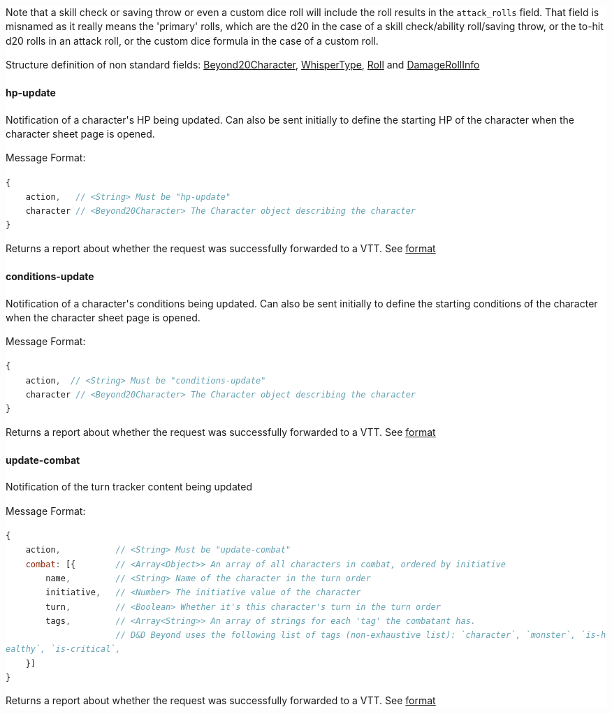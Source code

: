 Note that a skill check or saving throw or even a custom dice roll will include the roll results in the `attack_rolls` field. That field is misnamed as it really means the 'primary' rolls, which are the d20 in the case of a skill check/ability roll/saving throw, or the to-hit d20 rolls in an attack roll, or the custom dice formula in the case of a custom roll.

Structure definition of non standard fields: [Beyond20Character](#beyond20-character-format), [WhisperType](#whisper-type-format), [Roll](#roll-format) and [DamageRollInfo](#damage-roll-info-format)

#### hp-update
Notification of a character's HP being updated.
Can also be sent initially to define the starting HP of the character when the character sheet page is opened.

Message Format:
```js
{
    action,   // <String> Must be "hp-update"
    character // <Beyond20Character> The Character object describing the character
}
```
Returns a report about whether the request was successfully forwarded to a VTT. See [format](#forwarded-message-response-format)

#### conditions-update
Notification of a character's conditions being updated.
Can also be sent initially to define the starting conditions of the character when the character sheet page is opened.

Message Format:
```js
{
    action,  // <String> Must be "conditions-update"
    character // <Beyond20Character> The Character object describing the character
}
```
Returns a report about whether the request was successfully forwarded to a VTT. See [format](#forwarded-message-response-format)

#### update-combat
Notification of the turn tracker content being updated

Message Format:
```js
{
    action,           // <String> Must be "update-combat"
    combat: [{        // <Array<Object>> An array of all characters in combat, ordered by initiative
        name,         // <String> Name of the character in the turn order
        initiative,   // <Number> The initiative value of the character
        turn,         // <Boolean> Whether it's this character's turn in the turn order
        tags,         // <Array<String>> An array of strings for each 'tag' the combatant has. 
                      // D&D Beyond uses the following list of tags (non-exhaustive list): `character`, `monster`, `is-healthy`, `is-critical`, 
    }]
}
```
Returns a report about whether the request was successfully forwarded to a VTT. See [format](#forwarded-message-response-format)

